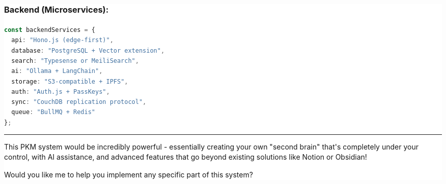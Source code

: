 ```typescript
```

### Backend (Microservices):
```typescript
const backendServices = {
  api: "Hono.js (edge-first)",
  database: "PostgreSQL + Vector extension",
  search: "Typesense or MeiliSearch",
  ai: "Ollama + LangChain",
  storage: "S3-compatible + IPFS",
  auth: "Auth.js + PassKeys",
  sync: "CouchDB replication protocol",
  queue: "BullMQ + Redis"
};
```

---

This PKM system would be incredibly powerful - essentially creating your own "second brain" that's completely under your control, with AI assistance, and advanced features that go beyond existing solutions like Notion or Obsidian!

Would you like me to help you implement any specific part of this system?